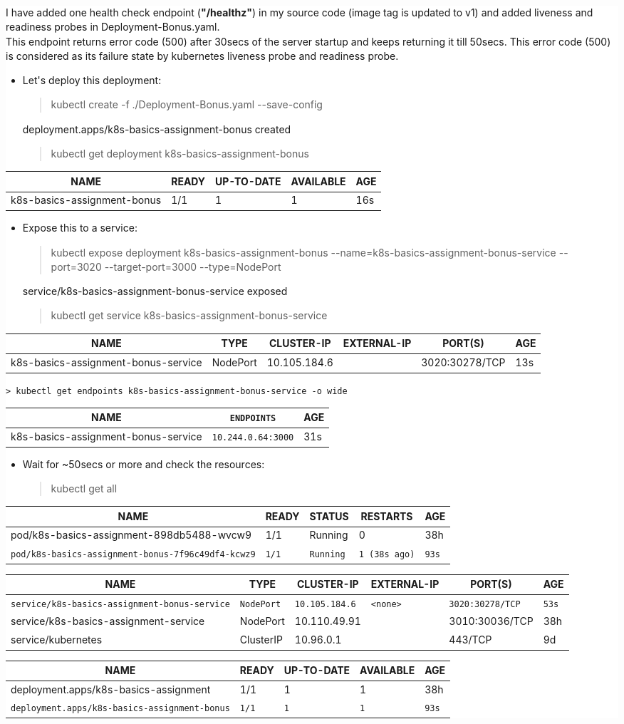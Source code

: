 I have added one health check endpoint (**"/healthz"**) in my source code (image tag is updated to v1) and added liveness and readiness probes in Deployment-Bonus.yaml.  
This endpoint returns error code (500) after 30secs of the server startup and keeps returning it till 50secs. This error code (500) is considered as its failure state by kubernetes liveness probe and readiness probe.  

- Let's deploy this deployment:
    > kubectl create -f ./Deployment-Bonus.yaml --save-config  

    deployment.apps/k8s-basics-assignment-bonus created  

    > kubectl get deployment k8s-basics-assignment-bonus  

|NAME                        |  READY |  UP-TO-DATE |  AVAILABLE |  AGE |  
|----------------------------|--------|-------------|------------|------|  
|k8s-basics-assignment-bonus |  1/1   |  1          |  1         |  16s |  

- Expose this to a service:
    > kubectl expose deployment k8s-basics-assignment-bonus --name=k8s-basics-assignment-bonus-service --port=3020 --target-port=3000 --type=NodePort  

    service/k8s-basics-assignment-bonus-service exposed  

    > kubectl get service k8s-basics-assignment-bonus-service  

NAME                                |   TYPE    |    CLUSTER-IP |    EXTERNAL-IP |  PORT(S)        |  AGE |
|-----------------------------------|-----------|---------------|----------------|-----------------|------|  
k8s-basics-assignment-bonus-service |  NodePort |  10.105.184.6 |  <none>        |  3020:30278/TCP |  13s | 

    > kubectl get endpoints k8s-basics-assignment-bonus-service -o wide  

|NAME                                |  `ENDPOINTS`        |  AGE |  
|------------------------------------|---------------------|------|
|k8s-basics-assignment-bonus-service |  `10.244.0.64:3000` |  31s |  

- Wait for ~50secs or more and check the resources:  
    > kubectl get all  

NAME                                                | READY    | STATUS     | RESTARTS      | AGE    |
|---------------------------------------------------|----------|------------|---------------|--------|  
|pod/k8s-basics-assignment-898db5488-wvcw9          |  1/1     |  Running   |     0         |  38h   |
|`pod/k8s-basics-assignment-bonus-7f96c49df4-kcwz9` |  `1/1`   |  `Running` | `1 (38s ago)` |  `93s` |  

|NAME                                         | TYPE      | CLUSTER-IP    | EXTERNAL-IP|   PORT(S)      |   AGE |  
|---------------------------------------------|-----------|---------------|------------|----------------|-------|  
|`service/k8s-basics-assignment-bonus-service`| `NodePort`| `10.105.184.6`|  `<none>`  |`3020:30278/TCP`|  `53s`|   
|service/k8s-basics-assignment-service        | NodePort  |  10.110.49.91 |  <none>    |3010:30036/TCP |  38h  |    
|service/kubernetes                           | ClusterIP |  10.96.0.1    |  <none>    |443/TCP        |  9d   |  

|NAME                                         | READY |  UP-TO-DATE |  AVAILABLE |  AGE  |  
|---------------------------------------------|-------|-------------|------------|-------|  
|deployment.apps/k8s-basics-assignment        | 1/1   |  1          |  1         |  38h  |  
|`deployment.apps/k8s-basics-assignment-bonus`| `1/1` |  `1`        |  `1`       |  `93s`|  
